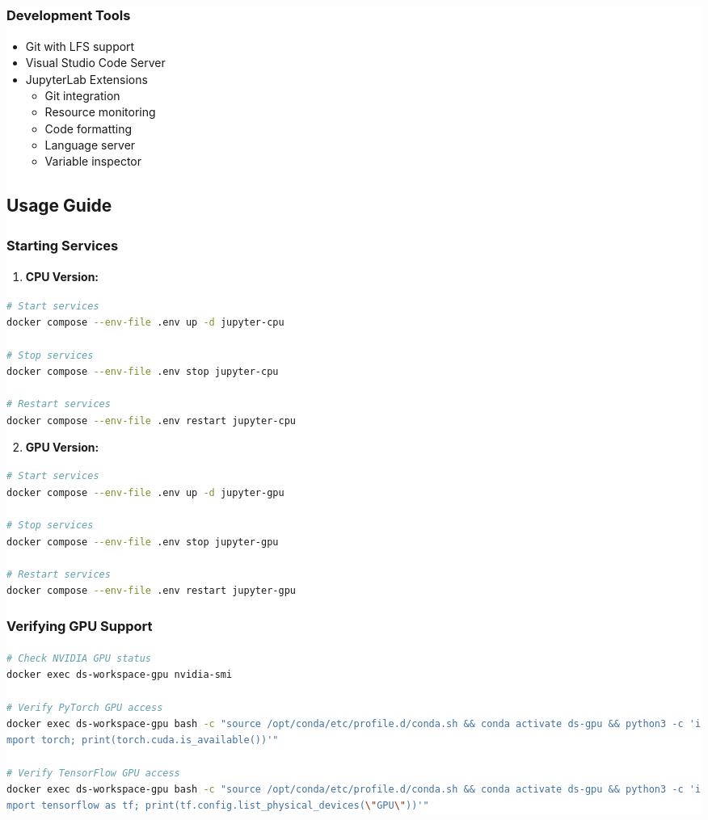 ### Development Tools
- Git with LFS support
- Visual Studio Code Server
- JupyterLab Extensions
  - Git integration
  - Resource monitoring
  - Code formatting
  - Language server
  - Variable inspector

## Usage Guide

### Starting Services

1. **CPU Version:**
```bash
# Start services
docker compose --env-file .env up -d jupyter-cpu

# Stop services
docker compose --env-file .env stop jupyter-cpu

# Restart services
docker compose --env-file .env restart jupyter-cpu
```

2. **GPU Version:**
```bash
# Start services
docker compose --env-file .env up -d jupyter-gpu

# Stop services
docker compose --env-file .env stop jupyter-gpu

# Restart services
docker compose --env-file .env restart jupyter-gpu
```

### Verifying GPU Support

```bash
# Check NVIDIA GPU status
docker exec ds-workspace-gpu nvidia-smi

# Verify PyTorch GPU access
docker exec ds-workspace-gpu bash -c "source /opt/conda/etc/profile.d/conda.sh && conda activate ds-gpu && python3 -c 'import torch; print(torch.cuda.is_available())'"

# Verify TensorFlow GPU access
docker exec ds-workspace-gpu bash -c "source /opt/conda/etc/profile.d/conda.sh && conda activate ds-gpu && python3 -c 'import tensorflow as tf; print(tf.config.list_physical_devices(\"GPU\"))'"
```
